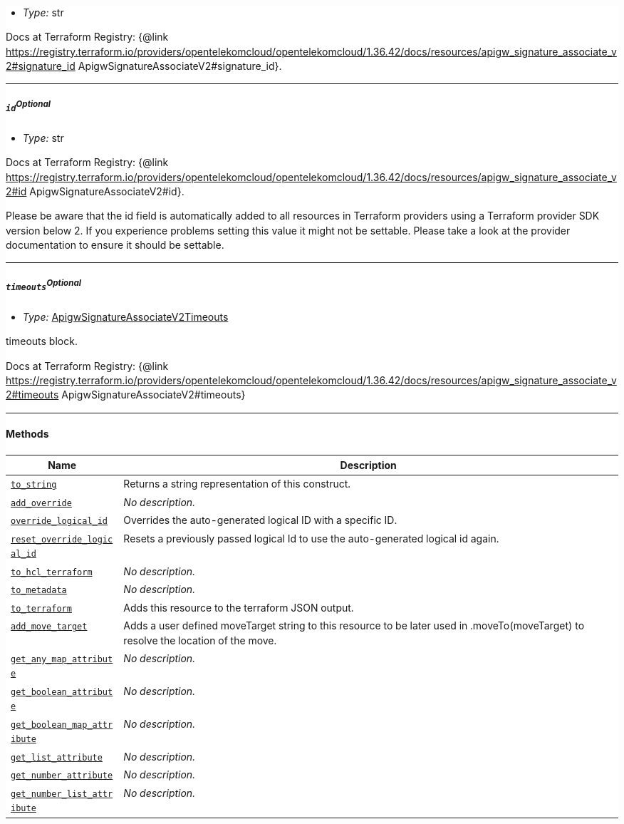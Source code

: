 - *Type:* str

Docs at Terraform Registry: {@link https://registry.terraform.io/providers/opentelekomcloud/opentelekomcloud/1.36.42/docs/resources/apigw_signature_associate_v2#signature_id ApigwSignatureAssociateV2#signature_id}.

---

##### `id`<sup>Optional</sup> <a name="id" id="@cdktf/provider-opentelekomcloud.apigwSignatureAssociateV2.ApigwSignatureAssociateV2.Initializer.parameter.id"></a>

- *Type:* str

Docs at Terraform Registry: {@link https://registry.terraform.io/providers/opentelekomcloud/opentelekomcloud/1.36.42/docs/resources/apigw_signature_associate_v2#id ApigwSignatureAssociateV2#id}.

Please be aware that the id field is automatically added to all resources in Terraform providers using a Terraform provider SDK version below 2.
If you experience problems setting this value it might not be settable. Please take a look at the provider documentation to ensure it should be settable.

---

##### `timeouts`<sup>Optional</sup> <a name="timeouts" id="@cdktf/provider-opentelekomcloud.apigwSignatureAssociateV2.ApigwSignatureAssociateV2.Initializer.parameter.timeouts"></a>

- *Type:* <a href="#@cdktf/provider-opentelekomcloud.apigwSignatureAssociateV2.ApigwSignatureAssociateV2Timeouts">ApigwSignatureAssociateV2Timeouts</a>

timeouts block.

Docs at Terraform Registry: {@link https://registry.terraform.io/providers/opentelekomcloud/opentelekomcloud/1.36.42/docs/resources/apigw_signature_associate_v2#timeouts ApigwSignatureAssociateV2#timeouts}

---

#### Methods <a name="Methods" id="Methods"></a>

| **Name** | **Description** |
| --- | --- |
| <code><a href="#@cdktf/provider-opentelekomcloud.apigwSignatureAssociateV2.ApigwSignatureAssociateV2.toString">to_string</a></code> | Returns a string representation of this construct. |
| <code><a href="#@cdktf/provider-opentelekomcloud.apigwSignatureAssociateV2.ApigwSignatureAssociateV2.addOverride">add_override</a></code> | *No description.* |
| <code><a href="#@cdktf/provider-opentelekomcloud.apigwSignatureAssociateV2.ApigwSignatureAssociateV2.overrideLogicalId">override_logical_id</a></code> | Overrides the auto-generated logical ID with a specific ID. |
| <code><a href="#@cdktf/provider-opentelekomcloud.apigwSignatureAssociateV2.ApigwSignatureAssociateV2.resetOverrideLogicalId">reset_override_logical_id</a></code> | Resets a previously passed logical Id to use the auto-generated logical id again. |
| <code><a href="#@cdktf/provider-opentelekomcloud.apigwSignatureAssociateV2.ApigwSignatureAssociateV2.toHclTerraform">to_hcl_terraform</a></code> | *No description.* |
| <code><a href="#@cdktf/provider-opentelekomcloud.apigwSignatureAssociateV2.ApigwSignatureAssociateV2.toMetadata">to_metadata</a></code> | *No description.* |
| <code><a href="#@cdktf/provider-opentelekomcloud.apigwSignatureAssociateV2.ApigwSignatureAssociateV2.toTerraform">to_terraform</a></code> | Adds this resource to the terraform JSON output. |
| <code><a href="#@cdktf/provider-opentelekomcloud.apigwSignatureAssociateV2.ApigwSignatureAssociateV2.addMoveTarget">add_move_target</a></code> | Adds a user defined moveTarget string to this resource to be later used in .moveTo(moveTarget) to resolve the location of the move. |
| <code><a href="#@cdktf/provider-opentelekomcloud.apigwSignatureAssociateV2.ApigwSignatureAssociateV2.getAnyMapAttribute">get_any_map_attribute</a></code> | *No description.* |
| <code><a href="#@cdktf/provider-opentelekomcloud.apigwSignatureAssociateV2.ApigwSignatureAssociateV2.getBooleanAttribute">get_boolean_attribute</a></code> | *No description.* |
| <code><a href="#@cdktf/provider-opentelekomcloud.apigwSignatureAssociateV2.ApigwSignatureAssociateV2.getBooleanMapAttribute">get_boolean_map_attribute</a></code> | *No description.* |
| <code><a href="#@cdktf/provider-opentelekomcloud.apigwSignatureAssociateV2.ApigwSignatureAssociateV2.getListAttribute">get_list_attribute</a></code> | *No description.* |
| <code><a href="#@cdktf/provider-opentelekomcloud.apigwSignatureAssociateV2.ApigwSignatureAssociateV2.getNumberAttribute">get_number_attribute</a></code> | *No description.* |
| <code><a href="#@cdktf/provider-opentelekomcloud.apigwSignatureAssociateV2.ApigwSignatureAssociateV2.getNumberListAttribute">get_number_list_attribute</a></code> | *No description.* |